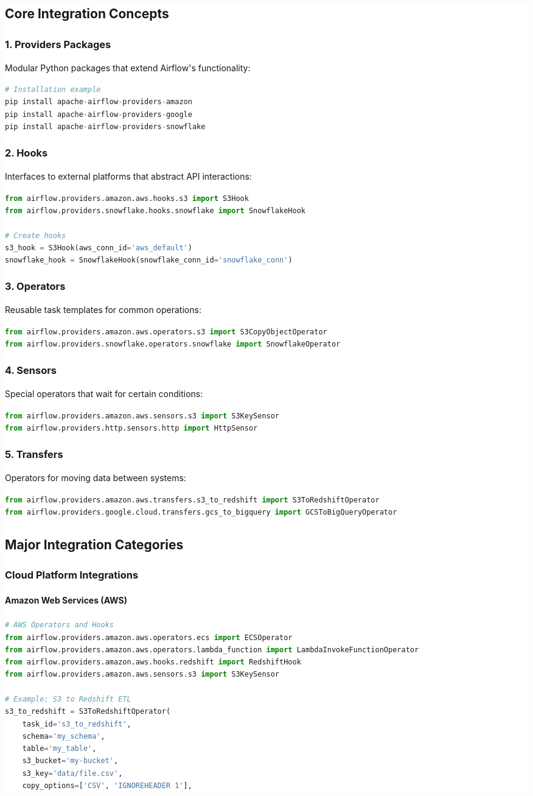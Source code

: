 ## Core Integration Concepts

### 1. Providers Packages
Modular Python packages that extend Airflow's functionality:
```python
# Installation example
pip install apache-airflow-providers-amazon
pip install apache-airflow-providers-google
pip install apache-airflow-providers-snowflake
```

### 2. Hooks
Interfaces to external platforms that abstract API interactions:
```python
from airflow.providers.amazon.aws.hooks.s3 import S3Hook
from airflow.providers.snowflake.hooks.snowflake import SnowflakeHook

# Create hooks
s3_hook = S3Hook(aws_conn_id='aws_default')
snowflake_hook = SnowflakeHook(snowflake_conn_id='snowflake_conn')
```

### 3. Operators
Reusable task templates for common operations:
```python
from airflow.providers.amazon.aws.operators.s3 import S3CopyObjectOperator
from airflow.providers.snowflake.operators.snowflake import SnowflakeOperator
```

### 4. Sensors
Special operators that wait for certain conditions:
```python
from airflow.providers.amazon.aws.sensors.s3 import S3KeySensor
from airflow.providers.http.sensors.http import HttpSensor
```

### 5. Transfers
Operators for moving data between systems:
```python
from airflow.providers.amazon.aws.transfers.s3_to_redshift import S3ToRedshiftOperator
from airflow.providers.google.cloud.transfers.gcs_to_bigquery import GCSToBigQueryOperator
```

## Major Integration Categories

### Cloud Platform Integrations

#### Amazon Web Services (AWS)
```python
# AWS Operators and Hooks
from airflow.providers.amazon.aws.operators.ecs import ECSOperator
from airflow.providers.amazon.aws.operators.lambda_function import LambdaInvokeFunctionOperator
from airflow.providers.amazon.aws.hooks.redshift import RedshiftHook
from airflow.providers.amazon.aws.sensors.s3 import S3KeySensor

# Example: S3 to Redshift ETL
s3_to_redshift = S3ToRedshiftOperator(
    task_id='s3_to_redshift',
    schema='my_schema',
    table='my_table',
    s3_bucket='my-bucket',
    s3_key='data/file.csv',
    copy_options=['CSV', 'IGNOREHEADER 1'],
```